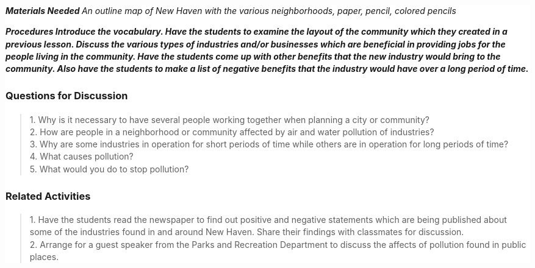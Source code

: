 <i>
<i>
<b>
Materials Needed
</b>
</i>
An outline map of New Haven with the various neighborhoods, paper, pencil, colored pencils
</i>
</b>
<br/>
</p>
<p>
<b>
<i>
<i>
<b>
Procedures
</b>
</i>
Introduce the vocabulary. Have the students to examine the layout of the community which they created in a previous lesson. Discuss the various types of industries and/or businesses which are beneficial in providing jobs for the people living in the community. Have the students come up with other benefits that the new industry would bring to the community. Also have the students to make a list of negative benefits that the industry would have over a long period of time.
</i>
</b>
<br/>
</p>
<h3>
Questions for Discussion
</h3>
<blockquote>
<dl>
<dt>
1. Why is it necessary to have several people working together when planning a city or community?
<dt>
2. How are people in a neighborhood or community affected by air and water pollution of industries?
<dt>
3. Why are some industries in operation for short periods of time while others are in operation for long periods of time?
<dt>
4. What causes pollution?
<dt>
5. What would you do to stop pollution?
</dt>
</dt>
</dt>
</dt>
</dt>
</dl>
</blockquote>
<h3>
Related Activities
</h3>
<blockquote>
<dl>
<dt>
1. Have the students read the newspaper to find out positive and negative statements which are being published about some of the industries found in and around New Haven. Share their findings with classmates for discussion.
<dt>
2. Arrange for a guest speaker from the Parks and Recreation Department to discuss the affects of pollution found in public places.
</dt>